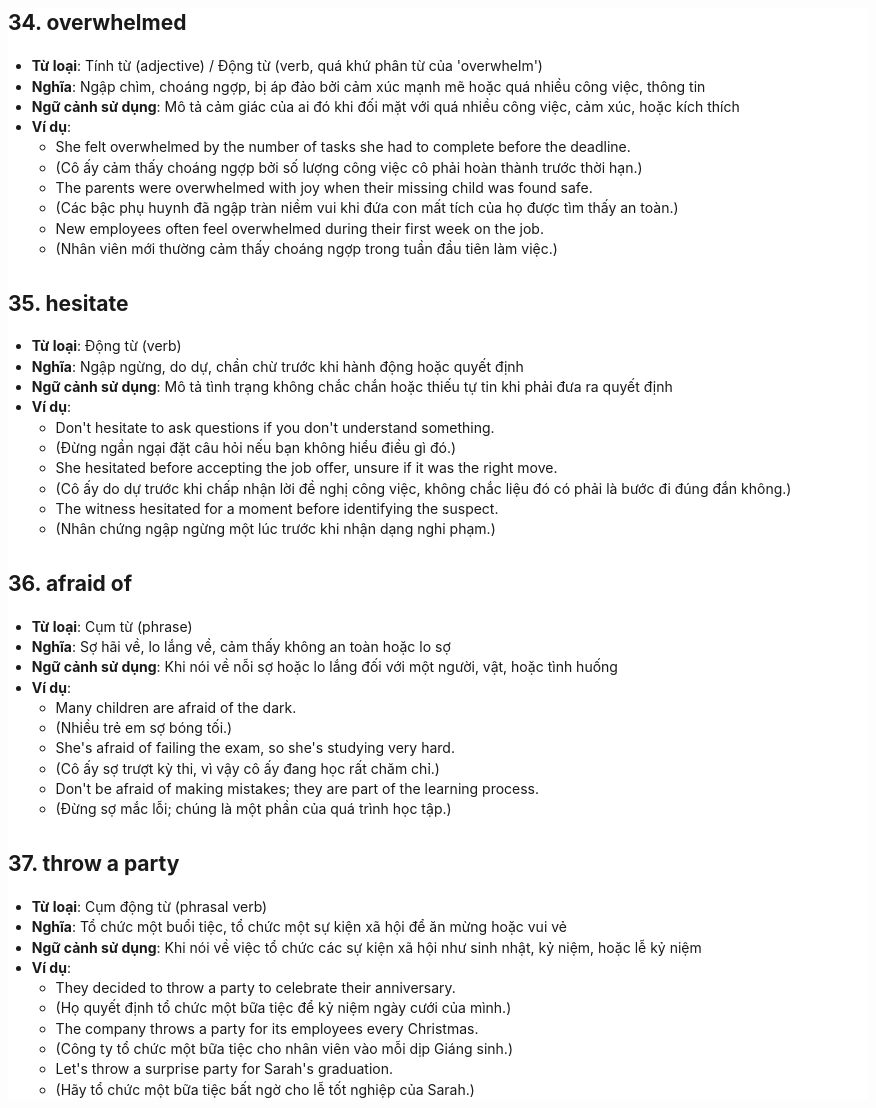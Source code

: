 ## 34. overwhelmed

- **Từ loại**: Tính từ (adjective) / Động từ (verb, quá khứ phân từ của 'overwhelm')
- **Nghĩa**: Ngập chìm, choáng ngợp, bị áp đảo bởi cảm xúc mạnh mẽ hoặc quá nhiều công việc, thông tin
- **Ngữ cảnh sử dụng**: Mô tả cảm giác của ai đó khi đối mặt với quá nhiều công việc, cảm xúc, hoặc kích thích
- **Ví dụ**:
  - She felt overwhelmed by the number of tasks she had to complete before the deadline.
  - (Cô ấy cảm thấy choáng ngợp bởi số lượng công việc cô phải hoàn thành trước thời hạn.)
  - The parents were overwhelmed with joy when their missing child was found safe.
  - (Các bậc phụ huynh đã ngập tràn niềm vui khi đứa con mất tích của họ được tìm thấy an toàn.)
  - New employees often feel overwhelmed during their first week on the job.
  - (Nhân viên mới thường cảm thấy choáng ngợp trong tuần đầu tiên làm việc.)

## 35. hesitate

- **Từ loại**: Động từ (verb)
- **Nghĩa**: Ngập ngừng, do dự, chần chừ trước khi hành động hoặc quyết định
- **Ngữ cảnh sử dụng**: Mô tả tình trạng không chắc chắn hoặc thiếu tự tin khi phải đưa ra quyết định
- **Ví dụ**:
  - Don't hesitate to ask questions if you don't understand something.
  - (Đừng ngần ngại đặt câu hỏi nếu bạn không hiểu điều gì đó.)
  - She hesitated before accepting the job offer, unsure if it was the right move.
  - (Cô ấy do dự trước khi chấp nhận lời đề nghị công việc, không chắc liệu đó có phải là bước đi đúng đắn không.)
  - The witness hesitated for a moment before identifying the suspect.
  - (Nhân chứng ngập ngừng một lúc trước khi nhận dạng nghi phạm.)

## 36. afraid of

- **Từ loại**: Cụm từ (phrase)
- **Nghĩa**: Sợ hãi về, lo lắng về, cảm thấy không an toàn hoặc lo sợ
- **Ngữ cảnh sử dụng**: Khi nói về nỗi sợ hoặc lo lắng đối với một người, vật, hoặc tình huống
- **Ví dụ**:
  - Many children are afraid of the dark.
  - (Nhiều trẻ em sợ bóng tối.)
  - She's afraid of failing the exam, so she's studying very hard.
  - (Cô ấy sợ trượt kỳ thi, vì vậy cô ấy đang học rất chăm chỉ.)
  - Don't be afraid of making mistakes; they are part of the learning process.
  - (Đừng sợ mắc lỗi; chúng là một phần của quá trình học tập.)

## 37. throw a party

- **Từ loại**: Cụm động từ (phrasal verb)
- **Nghĩa**: Tổ chức một buổi tiệc, tổ chức một sự kiện xã hội để ăn mừng hoặc vui vẻ
- **Ngữ cảnh sử dụng**: Khi nói về việc tổ chức các sự kiện xã hội như sinh nhật, kỷ niệm, hoặc lễ kỷ niệm
- **Ví dụ**:
  - They decided to throw a party to celebrate their anniversary.
  - (Họ quyết định tổ chức một bữa tiệc để kỷ niệm ngày cưới của mình.)
  - The company throws a party for its employees every Christmas.
  - (Công ty tổ chức một bữa tiệc cho nhân viên vào mỗi dịp Giáng sinh.)
  - Let's throw a surprise party for Sarah's graduation.
  - (Hãy tổ chức một bữa tiệc bất ngờ cho lễ tốt nghiệp của Sarah.)
